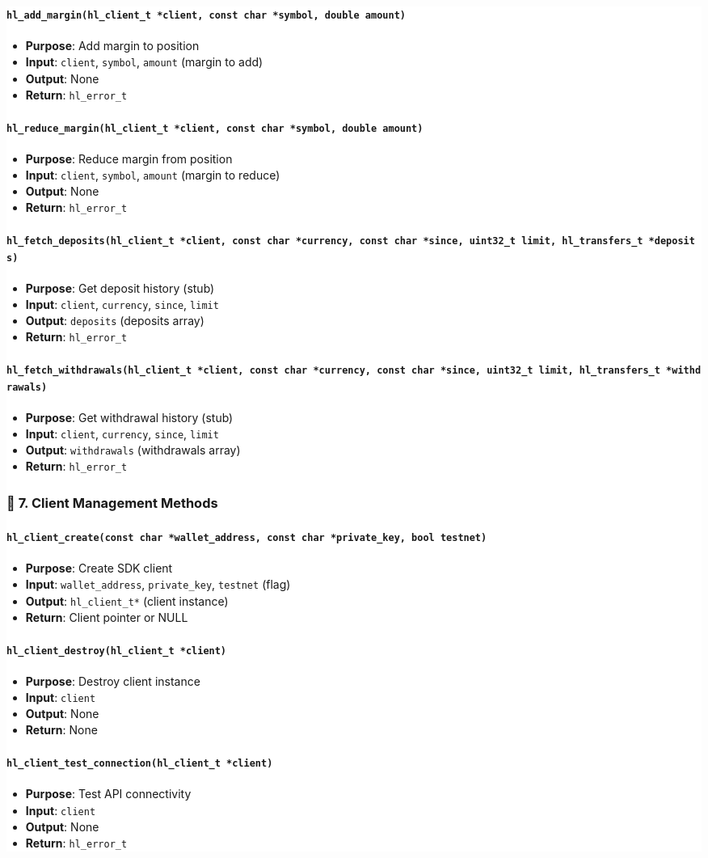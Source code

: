 #### `hl_add_margin(hl_client_t *client, const char *symbol, double amount)`
- **Purpose**: Add margin to position
- **Input**: `client`, `symbol`, `amount` (margin to add)
- **Output**: None
- **Return**: `hl_error_t`

#### `hl_reduce_margin(hl_client_t *client, const char *symbol, double amount)`
- **Purpose**: Reduce margin from position
- **Input**: `client`, `symbol`, `amount` (margin to reduce)
- **Output**: None
- **Return**: `hl_error_t`

#### `hl_fetch_deposits(hl_client_t *client, const char *currency, const char *since, uint32_t limit, hl_transfers_t *deposits)`
- **Purpose**: Get deposit history (stub)
- **Input**: `client`, `currency`, `since`, `limit`
- **Output**: `deposits` (deposits array)
- **Return**: `hl_error_t`

#### `hl_fetch_withdrawals(hl_client_t *client, const char *currency, const char *since, uint32_t limit, hl_transfers_t *withdrawals)`
- **Purpose**: Get withdrawal history (stub)
- **Input**: `client`, `currency`, `since`, `limit`
- **Output**: `withdrawals` (withdrawals array)
- **Return**: `hl_error_t`

### 🔧 **7. Client Management Methods**

#### `hl_client_create(const char *wallet_address, const char *private_key, bool testnet)`
- **Purpose**: Create SDK client
- **Input**: `wallet_address`, `private_key`, `testnet` (flag)
- **Output**: `hl_client_t*` (client instance)
- **Return**: Client pointer or NULL

#### `hl_client_destroy(hl_client_t *client)`
- **Purpose**: Destroy client instance
- **Input**: `client`
- **Output**: None
- **Return**: None

#### `hl_client_test_connection(hl_client_t *client)`
- **Purpose**: Test API connectivity
- **Input**: `client`
- **Output**: None
- **Return**: `hl_error_t`

